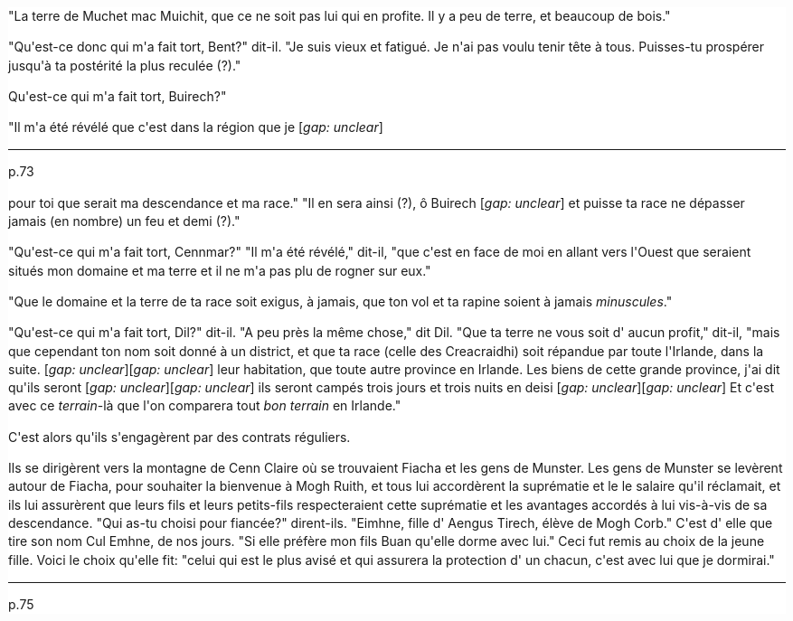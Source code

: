 
"La terre de Muchet mac Muichit, que ce ne soit pas lui qui en profite. Il y a peu de terre, et beaucoup de bois."


"Qu'est-ce donc qui m'a fait tort, Bent?" dit-il. "Je suis vieux et fatigué. Je n'ai pas voulu tenir tête à tous. Puisses-tu prospérer jusqu'à ta postérité la plus reculée (?)."


Qu'est-ce qui m'a fait tort, Buirech?"


"Il m'a été révélé que c'est dans la région que je [*gap: unclear*]


---

p.73



pour toi que serait ma descendance et ma race." "Il en sera ainsi (?), ô Buirech [*gap: unclear*] et puisse ta race ne dépasser jamais (en nombre) un feu et demi (?)."


"Qu'est-ce qui m'a fait tort, Cennmar?" "Il m'a été révélé," dit-il, "que c'est en face de moi en allant vers l'Ouest que seraient situés mon domaine et ma terre et il ne m'a pas plu de rogner sur eux."


"Que le domaine et la terre de ta race soit exigus, à jamais, que ton vol et ta rapine soient à jamais *minuscules*."


"Qu'est-ce qui m'a fait tort, Dil?" dit-il. "A peu près la même chose," dit Dil. "Que ta terre ne vous soit d' aucun profit," dit-il, "mais que cependant ton nom soit donné à un district, et que ta race (celle des Creacraidhi) soit répandue par toute l'Irlande, dans la suite. [*gap: unclear*][*gap: unclear*] leur habitation, que toute autre province en Irlande. Les biens de cette grande province, j'ai dit qu'ils seront [*gap: unclear*][*gap: unclear*] ils seront campés trois jours et trois nuits en deisi [*gap: unclear*][*gap: unclear*] Et c'est avec ce *terrain*-là que l'on comparera tout *bon terrain* en Irlande."


C'est alors qu'ils s'engagèrent par des contrats réguliers.


Ils se dirigèrent vers la montagne de Cenn Claire où se trouvaient Fiacha et les gens de Munster. Les gens de Munster se levèrent autour de Fiacha, pour souhaiter la bienvenue à Mogh Ruith, et tous lui accordèrent la suprématie et le le salaire qu'il réclamait, et ils lui assurèrent que leurs fils et leurs petits-fils respecteraient cette suprématie et les avantages accordés à lui vis-à-vis de sa descendance. "Qui as-tu choisi pour fiancée?" dirent-ils. "Eimhne, fille d' Aengus Tirech, élève de Mogh Corb." C'est d' elle que tire son nom Cul Emhne, de nos jours. "Si elle préfère mon fils Buan qu'elle dorme avec lui." Ceci fut remis au choix de la jeune fille. Voici le choix qu'elle fit: "celui qui est le plus avisé et qui assurera la protection d' un chacun, c'est avec lui que je dormirai."




---

p.75

